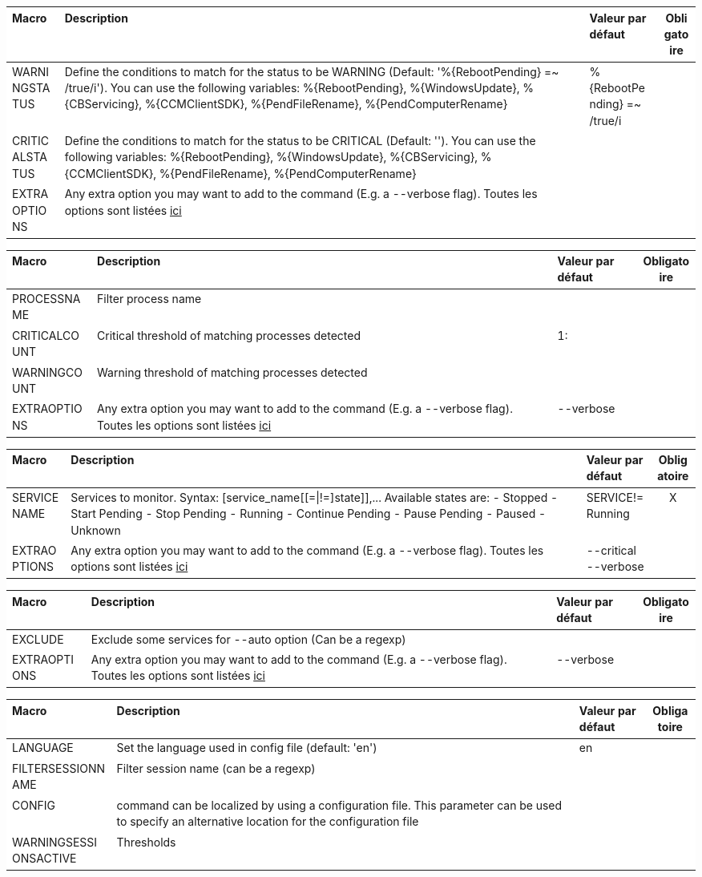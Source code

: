 </TabItem>
<TabItem value="Pending-Reboot" label="Pending-Reboot">

| Macro          | Description                                                                                                                                                                                                                                              | Valeur par défaut           | Obligatoire |
|:---------------|:---------------------------------------------------------------------------------------------------------------------------------------------------------------------------------------------------------------------------------------------------------|:----------------------------|:-----------:|
| WARNINGSTATUS  | Define the conditions to match for the status to be WARNING (Default: '%{RebootPending} =~ /true/i'). You can use the following variables: %{RebootPending}, %{WindowsUpdate}, %{CBServicing}, %{CCMClientSDK}, %{PendFileRename}, %{PendComputerRename} | %{RebootPending} =~ /true/i |             |
| CRITICALSTATUS | Define the conditions to match for the status to be CRITICAL (Default: ''). You can use the following variables: %{RebootPending}, %{WindowsUpdate}, %{CBServicing}, %{CCMClientSDK}, %{PendFileRename}, %{PendComputerRename}                           |                             |             |
| EXTRAOPTIONS   | Any extra option you may want to add to the command (E.g. a --verbose flag). Toutes les options sont listées [ici](#options-disponibles)                                                                                                                                                      |                             |             |

</TabItem>
<TabItem value="Process-Global" label="Process-Global">

| Macro         | Description                                                                                         | Valeur par défaut | Obligatoire |
|:--------------|:----------------------------------------------------------------------------------------------------|:------------------|:-----------:|
| PROCESSNAME   | Filter process name                                                                                 |                   |             |
| CRITICALCOUNT | Critical threshold of matching processes detected                                                   | 1:                |             |
| WARNINGCOUNT  | Warning threshold of matching processes detected                                                    |                   |             |
| EXTRAOPTIONS  | Any extra option you may want to add to the command (E.g. a --verbose flag). Toutes les options sont listées [ici](#options-disponibles) | --verbose         |             |

</TabItem>
<TabItem value="Service-Generic" label="Service-Generic">

| Macro        | Description                                                                                                                                                                                         | Valeur par défaut    | Obligatoire |
|:-------------|:----------------------------------------------------------------------------------------------------------------------------------------------------------------------------------------------------|:---------------------|:-----------:|
| SERVICENAME  | Services to monitor. Syntax: \[service\_name\[\[=\|!=\]state\]\],... Available states are: - Stopped - Start Pending - Stop Pending - Running - Continue Pending - Pause Pending - Paused - Unknown | SERVICE!=Running     | X           |
| EXTRAOPTIONS | Any extra option you may want to add to the command (E.g. a --verbose flag). Toutes les options sont listées [ici](#options-disponibles)                                                                                                 | --critical --verbose |             |

</TabItem>
<TabItem value="Services-Auto" label="Services-Auto">

| Macro        | Description                                                                                         | Valeur par défaut | Obligatoire |
|:-------------|:----------------------------------------------------------------------------------------------------|:------------------|:-----------:|
| EXCLUDE      | Exclude some services for --auto option (Can be a regexp)                                           |                   |             |
| EXTRAOPTIONS | Any extra option you may want to add to the command (E.g. a --verbose flag). Toutes les options sont listées [ici](#options-disponibles) | --verbose         |             |

</TabItem>
<TabItem value="Sessions" label="Sessions">

| Macro                        | Description                                                                                                                                      | Valeur par défaut | Obligatoire |
|:-----------------------------|:-------------------------------------------------------------------------------------------------------------------------------------------------|:------------------|:-----------:|
| LANGUAGE                     | Set the language used in config file (default: 'en')                                                                                             | en                |             |
| FILTERSESSIONNAME            | Filter session name (can be a regexp)                                                                                                            |                   |             |
| CONFIG                       | command can be localized by using a configuration file. This parameter can be used to specify an alternative location for the configuration file |                   |             |
| WARNINGSESSIONSACTIVE        | Thresholds                                                                                                                                       |                   |             |
